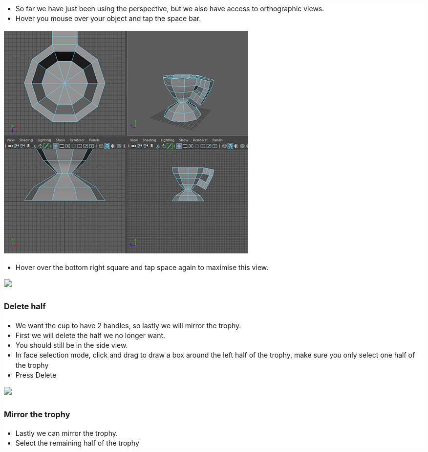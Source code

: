 - So far we have just been using the perspective, but we also have access to orthographic views.
- Hover you mouse over your object and tap the space bar.

![](images/worksheet_1/4_views.jpg)
	
- Hover over the bottom right square and tap space again to maximise this view.

![](images/worksheet_1/tap_space.gif)
 
### Delete half

- We want the cup to have 2 handles, so lastly we will mirror the trophy.
- First we will delete the half we no longer want.
- You should still be in the side view.
- In face selection mode, click and drag to draw a box around the left half of the trophy, make sure you only select one half of the trophy
- Press Delete

![](images/worksheet_1/delete_half.gif)

### Mirror the trophy

- Lastly we can mirror the trophy. 
- Select the remaining half of the trophy
